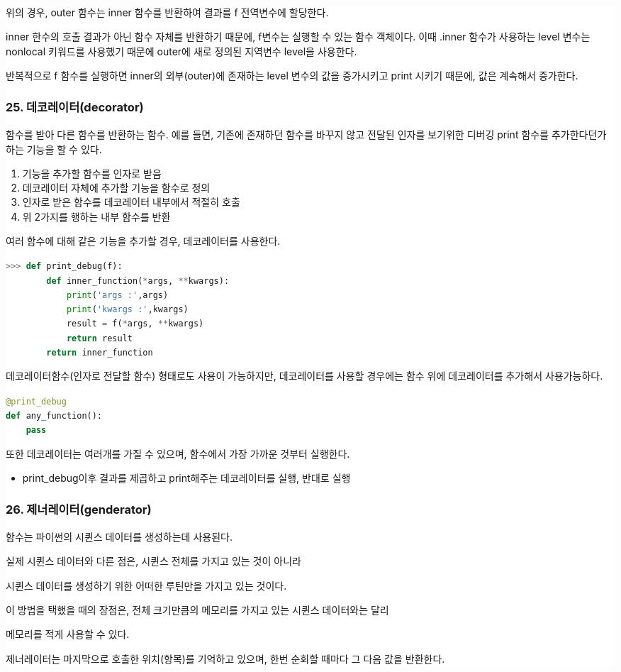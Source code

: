 위의 경우,  outer 함수는 inner 함수를 반환하여 결과를 f 전역변수에 할당한다.

inner 한수의 호출 결과가 아닌 함수 자체를 반환하기 때문에, f변수는 실행할 수 있는 함수 객체이다. 이때 .inner 함수가 사용하는 level 변수는 nonlocal 키워드를 사용했기 때문에 outer에 새로 정의된 지역변수 level을 사용한다.

반복적으로 f 함수를 실행하면 inner의 외부(outer)에 존재하는 level  변수의 값을 증가시키고 print 시키기 때문에, 값은 계속해서 증가한다.



### 25. 데코레이터(decorator)

함수를 받아 다른 함수를 반환하는 함수. 예를 들면, 기존에 존재하던 함수를 바꾸지 않고 전달된 인자를 보기위한 디버깅 print 함수를 추가한다던가 하는 기능을 할 수 있다.

1. 기능을 추가할 함수를 인자로 받음
2. 데코레이터 자체에 추가할 기능을 함수로 정의
3. 인자로 받은 함수를 데코레이터 내부에서 적절히 호출
4. 위 2가지를 행하는 내부 함수를 반환

여러 함수에 대해 같은 기능을 추가할 경우, 데코레이터를 사용한다.

```python
>>> def print_debug(f):
    	def inner_function(*args, **kwargs):
            print('args :',args)
            print('kwargs :',kwargs)
            result = f(*args, **kwargs)
            return result
        return inner_function
```

데코레이터함수(인자로 전달할 함수) 형태로도 사용이 가능하지만, 데코레이터를 사용할 경우에는 함수 위에 데코레이터를 추가해서 사용가능하다.

```python
@print_debug
def any_function():
	pass
```

또한 데코레이터는 여러개를 가질 수 있으며, 함수에서 가장 가까운 것부터 실행한다.

- print_debug이후 결과를 제곱하고 print해주는 데코레이터를 실행, 반대로 실행



### 26. 제너레이터(genderator)

함수는 파이썬의 시퀸스 데이터를 생성하는데 사용된다.

실제 시퀸스 데이터와 다른 점은, 시퀸스 전체를 가지고 있는 것이 아니라

시퀸스 데이터를 생성하기 위한 어떠한 루틴만을 가지고 있는 것이다.

 

이 방법을 택했을 때의 장점은, 전체 크기만큼의 메모리를 가지고 있는 시퀸스 데이터와는 달리 

메모리를 적게 사용할 수 있다.

 

제너레이터는 마지막으로 호출한 위치(항목)를 기억하고 있으며, 한번 순회할 때마다 그 다음 값을 반환한다.

 